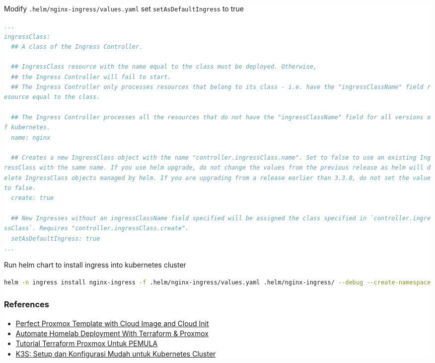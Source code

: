 Modify `.helm/nginx-ingress/values.yaml` set `setAsDefaultIngress` to true

```yaml
...
ingressClass:
  ## A class of the Ingress Controller.

  ## IngressClass resource with the name equal to the class must be deployed. Otherwise,
  ## the Ingress Controller will fail to start.
  ## The Ingress Controller only processes resources that belong to its class - i.e. have the "ingressClassName" field resource equal to the class.

  ## The Ingress Controller processes all the resources that do not have the "ingressClassName" field for all versions of kubernetes.
  name: nginx

  ## Creates a new IngressClass object with the name "controller.ingressClass.name". Set to false to use an existing IngressClass with the same name. If you use helm upgrade, do not change the values from the previous release as helm will delete IngressClass objects managed by helm. If you are upgrading from a release earlier than 3.3.0, do not set the value to false.
  create: true

  ## New Ingresses without an ingressClassName field specified will be assigned the class specified in `controller.ingressClass`. Requires "controller.ingressClass.create".
  setAsDefaultIngress: true
...
```

Run helm chart to install ingress into kubernetes cluster
```bash
helm -n ingress install nginx-ingress -f .helm/nginx-ingress/values.yaml .helm/nginx-ingress/ --debug --create-namespace
```

### References
- [Perfect Proxmox Template with Cloud Image and Cloud Init](https://www.youtube.com/watch?v=shiIi38cJe4)
- [Automate Homelab Deployment With Terraform & Proxmox](https://www.youtube.com/watch?v=ZGWn6xREdDE&t=576s&pp=ygURdGVycmFmb3JtIHByb3htb3g%3D)
- [Tutorial Terraform Proxmox Untuk PEMULA](https://www.youtube.com/watch?v=RehsezEP2-E)
- [K3S: Setup dan Konfigurasi Mudah untuk Kubernetes Cluster](https://www.youtube.com/watch?v=w7qoTksCQow&t=2325s)

